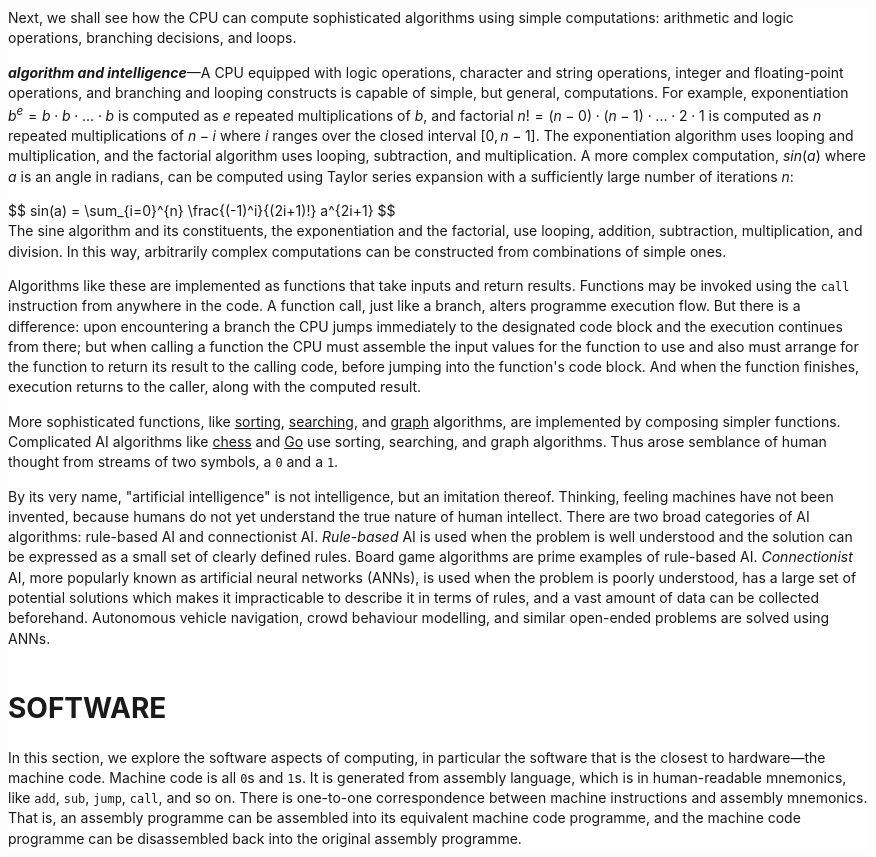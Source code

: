 Next, we shall see how the CPU can compute sophisticated algorithms using simple computations: arithmetic and logic operations, branching decisions, and loops.

***algorithm and intelligence***—A CPU equipped with logic operations, character and string operations, integer and floating-point operations, and branching and looping constructs is capable of simple, but general, computations. For example, exponentiation $b^e = b \cdot b \cdot ... \cdot b$ is computed as $e$ repeated multiplications of $b$, and factorial $n! = (n - 0) \cdot (n - 1) \cdot ... \cdot 2 \cdot 1$ is computed as $n$ repeated multiplications of $n - i$ where $i$ ranges over the closed interval  $[0, n-1]$. The exponentiation algorithm uses looping and multiplication, and the factorial algorithm uses looping, subtraction, and multiplication. A more complex computation, $sin(a)$ where $a$ is an angle in radians, can be computed using Taylor series expansion with a sufficiently large number of iterations $n$:

<div>
$$
sin(a) = \sum_{i=0}^{n} \frac{(-1)^i}{(2i+1)!} a^{2i+1}
$$
</div>
The sine algorithm and its constituents, the exponentiation and the factorial, use looping, addition, subtraction, multiplication, and division. In this way, arbitrarily complex computations can be constructed from combinations of simple ones.

Algorithms like these are implemented as functions that take inputs and return results. Functions may be invoked using the `call` instruction from anywhere in the code. A function call, just like a branch, alters programme execution flow. But there is a difference: upon encountering a branch the CPU jumps immediately to the designated code block and the execution continues from there; but when calling a function the CPU must assemble the input values for the function to use and also must arrange for the function to return its result to the calling code, before jumping into the function's code block. And when the function finishes, execution returns to the caller, along with the computed result.

More sophisticated functions, like [sorting](https://en.wikipedia.org/wiki/Sorting_algorithm), [searching](https://en.wikipedia.org/wiki/Search_algorithm), and [graph](https://en.wikipedia.org/wiki/Graph_theory) algorithms, are implemented by composing simpler functions. Complicated AI algorithms like [chess](https://en.wikipedia.org/wiki/Computer_chess) and [Go](https://en.wikipedia.org/wiki/Computer_Go) use sorting, searching, and graph algorithms. Thus arose semblance of human thought from streams of two symbols, a `0` and a `1`.

By its very name, "artificial intelligence" is not intelligence, but an imitation thereof. Thinking, feeling machines have not been invented, because humans do not yet understand the true nature of human intellect. There are two broad categories of AI algorithms: rule-based AI and connectionist AI. *Rule-based* AI is used when the problem is well understood and the solution can be expressed as a small set of clearly defined rules. Board game algorithms are prime examples of rule-based AI. *Connectionist* AI, more popularly known as artificial neural networks (ANNs), is used when the problem is poorly understood, has a large set of potential solutions which makes it impracticable to describe it in terms of rules, and a vast amount of data can be collected beforehand. Autonomous vehicle navigation, crowd behaviour modelling, and similar open-ended problems are solved using ANNs.

# SOFTWARE

In this section, we explore the software aspects of computing, in particular the software that is the closest to hardware—the machine code. Machine code is all  `0`s and `1`s. It is generated from assembly language, which is in human-readable mnemonics, like `add`, `sub`, `jump`, `call`, and so on. There is one-to-one correspondence between machine instructions and assembly mnemonics. That is, an assembly programme can be assembled into its equivalent machine code programme, and the machine code programme can be disassembled back into the original assembly programme.
